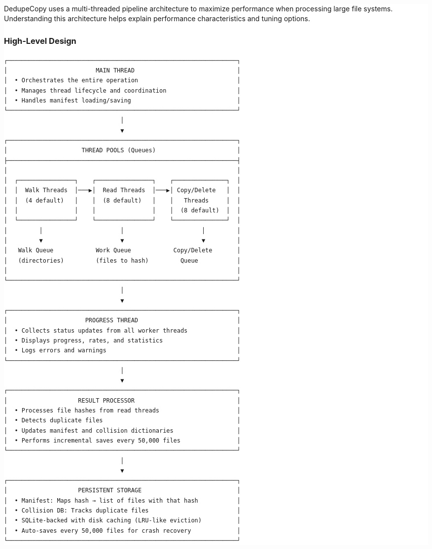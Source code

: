DedupeCopy uses a multi-threaded pipeline architecture to maximize performance when processing large file systems. Understanding this architecture helps explain performance characteristics and tuning options.

### High-Level Design

```
┌─────────────────────────────────────────────────────────────────┐
│                         MAIN THREAD                             │
│  • Orchestrates the entire operation                            │
│  • Manages thread lifecycle and coordination                    │
│  • Handles manifest loading/saving                              │
└─────────────────────────────────────────────────────────────────┘
                                 │
                                 ▼
┌─────────────────────────────────────────────────────────────────┐
│                     THREAD POOLS (Queues)                       │
├─────────────────────────────────────────────────────────────────┤
│                                                                 │
│  ┌────────────────┐    ┌────────────────┐    ┌───────────────┐  │
│  │  Walk Threads  │───▶│  Read Threads  │───▶│ Copy/Delete   │  │
│  │  (4 default)   │    │  (8 default)   │    │   Threads     │  │
│  │                │    │                │    │  (8 default)  │  │
│  └────────────────┘    └────────────────┘    └───────────────┘  │
│         │                      │                      │         │
│         ▼                      ▼                      ▼         │
│   Walk Queue            Work Queue            Copy/Delete       │
│   (directories)         (files to hash)         Queue           │
│                                                                 │
└─────────────────────────────────────────────────────────────────┘
                                 │
                                 ▼
┌─────────────────────────────────────────────────────────────────┐
│                      PROGRESS THREAD                            │
│  • Collects status updates from all worker threads              │
│  • Displays progress, rates, and statistics                     │
│  • Logs errors and warnings                                     │
└─────────────────────────────────────────────────────────────────┘
                                 │
                                 ▼
┌─────────────────────────────────────────────────────────────────┐
│                    RESULT PROCESSOR                             │
│  • Processes file hashes from read threads                      │
│  • Detects duplicate files                                      │
│  • Updates manifest and collision dictionaries                  │
│  • Performs incremental saves every 50,000 files                │
└─────────────────────────────────────────────────────────────────┘
                                 │
                                 ▼
┌─────────────────────────────────────────────────────────────────┐
│                    PERSISTENT STORAGE                           │
│  • Manifest: Maps hash → list of files with that hash           │
│  • Collision DB: Tracks duplicate files                         │
│  • SQLite-backed with disk caching (LRU-like eviction)          │
│  • Auto-saves every 50,000 files for crash recovery             │
└─────────────────────────────────────────────────────────────────┘
```
